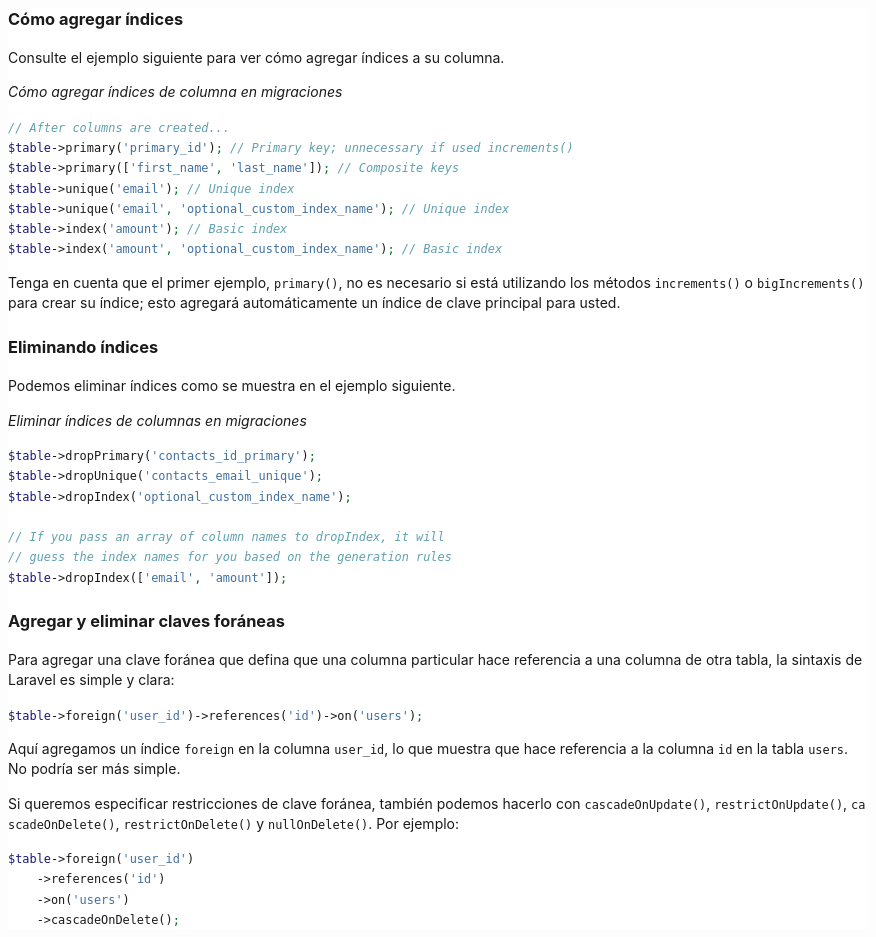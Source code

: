 ### Cómo agregar índices

Consulte el ejemplo siguiente para ver cómo agregar índices a su columna.

_Cómo agregar índices de columna en migraciones_
```php
// After columns are created...
$table->primary('primary_id'); // Primary key; unnecessary if used increments()
$table->primary(['first_name', 'last_name']); // Composite keys
$table->unique('email'); // Unique index
$table->unique('email', 'optional_custom_index_name'); // Unique index
$table->index('amount'); // Basic index
$table->index('amount', 'optional_custom_index_name'); // Basic index
```

Tenga en cuenta que el primer ejemplo, `primary()`, no es necesario si está utilizando los métodos `increments()` o `bigIncrements()` para crear su índice; esto agregará automáticamente un índice de clave principal para usted.


### Eliminando índices

Podemos eliminar índices como se muestra en el ejemplo siguiente.

_Eliminar índices de columnas en migraciones_
```php
$table->dropPrimary('contacts_id_primary');
$table->dropUnique('contacts_email_unique');
$table->dropIndex('optional_custom_index_name');

// If you pass an array of column names to dropIndex, it will
// guess the index names for you based on the generation rules
$table->dropIndex(['email', 'amount']);
```

### Agregar y eliminar claves foráneas

Para agregar una clave foránea que defina que una columna particular hace referencia a una columna de otra tabla, la sintaxis de Laravel es simple y clara:

```php
$table->foreign('user_id')->references('id')->on('users');
```

Aquí agregamos un índice `foreign` en la columna `user_id`, lo que muestra que hace referencia a la columna `id` en la tabla `users`. No podría ser más simple.

Si queremos especificar restricciones de clave foránea, también podemos hacerlo con `cascadeOnUpdate()`, `restrictOnUpdate()`, `cascadeOnDelete()`, `restrictOnDelete()` y `nullOnDelete()`. Por ejemplo:

```php
$table->foreign('user_id')
    ->references('id')
    ->on('users')
    ->cascadeOnDelete();
```
